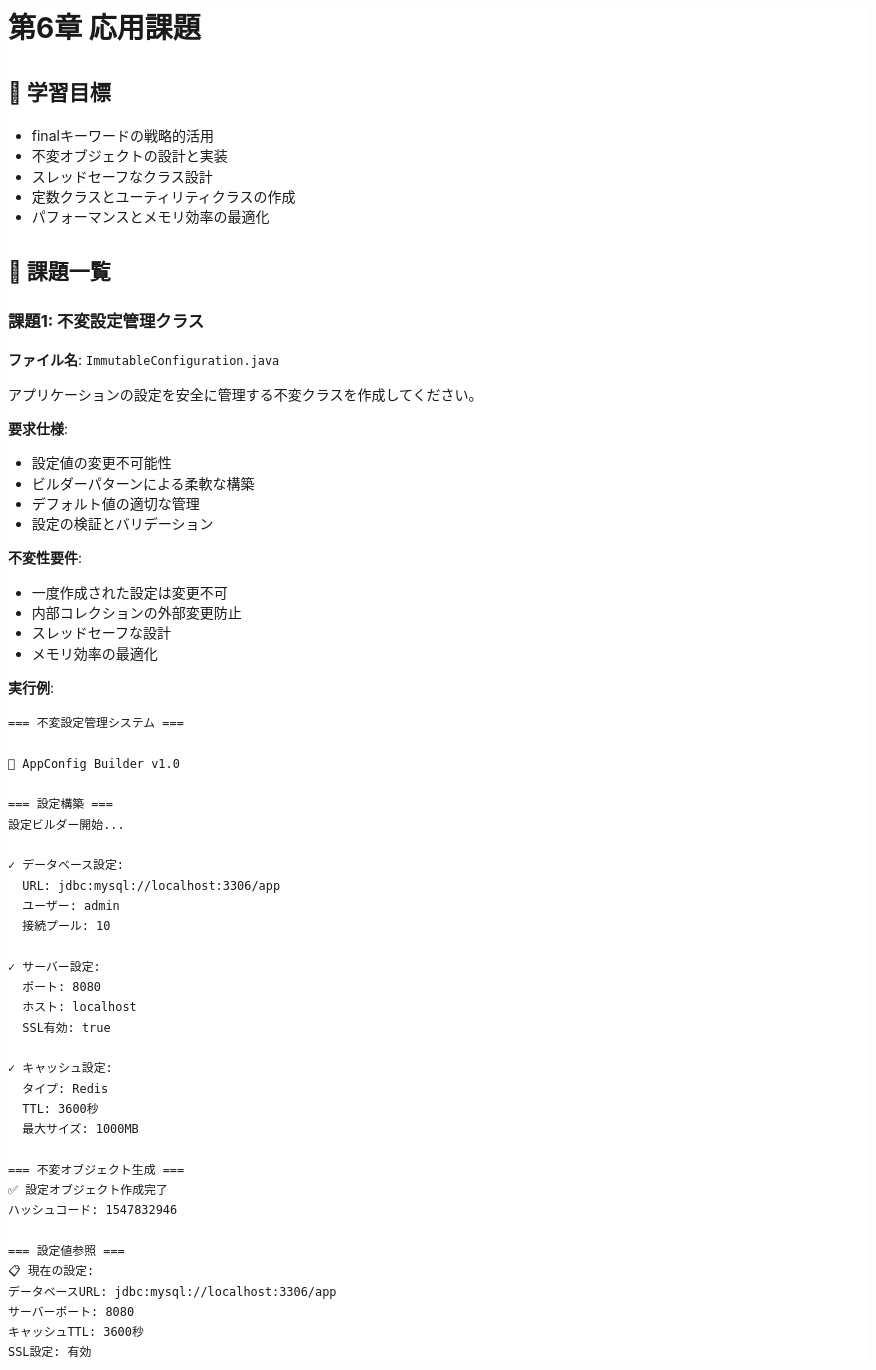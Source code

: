 # 第6章 応用課題

## 🎯 学習目標
- finalキーワードの戦略的活用
- 不変オブジェクトの設計と実装
- スレッドセーフなクラス設計
- 定数クラスとユーティリティクラスの作成
- パフォーマンスとメモリ効率の最適化

## 📝 課題一覧

### 課題1: 不変設定管理クラス
**ファイル名**: `ImmutableConfiguration.java`

アプリケーションの設定を安全に管理する不変クラスを作成してください。

**要求仕様**:
- 設定値の変更不可能性
- ビルダーパターンによる柔軟な構築
- デフォルト値の適切な管理
- 設定の検証とバリデーション

**不変性要件**:
- 一度作成された設定は変更不可
- 内部コレクションの外部変更防止
- スレッドセーフな設計
- メモリ効率の最適化

**実行例**:
```
=== 不変設定管理システム ===

🔧 AppConfig Builder v1.0

=== 設定構築 ===
設定ビルダー開始...

✓ データベース設定:
  URL: jdbc:mysql://localhost:3306/app
  ユーザー: admin
  接続プール: 10

✓ サーバー設定:
  ポート: 8080
  ホスト: localhost  
  SSL有効: true

✓ キャッシュ設定:
  タイプ: Redis
  TTL: 3600秒
  最大サイズ: 1000MB

=== 不変オブジェクト生成 ===
✅ 設定オブジェクト作成完了
ハッシュコード: 1547832946

=== 設定値参照 ===
📋 現在の設定:
データベースURL: jdbc:mysql://localhost:3306/app
サーバーポート: 8080
キャッシュTTL: 3600秒
SSL設定: 有効
```